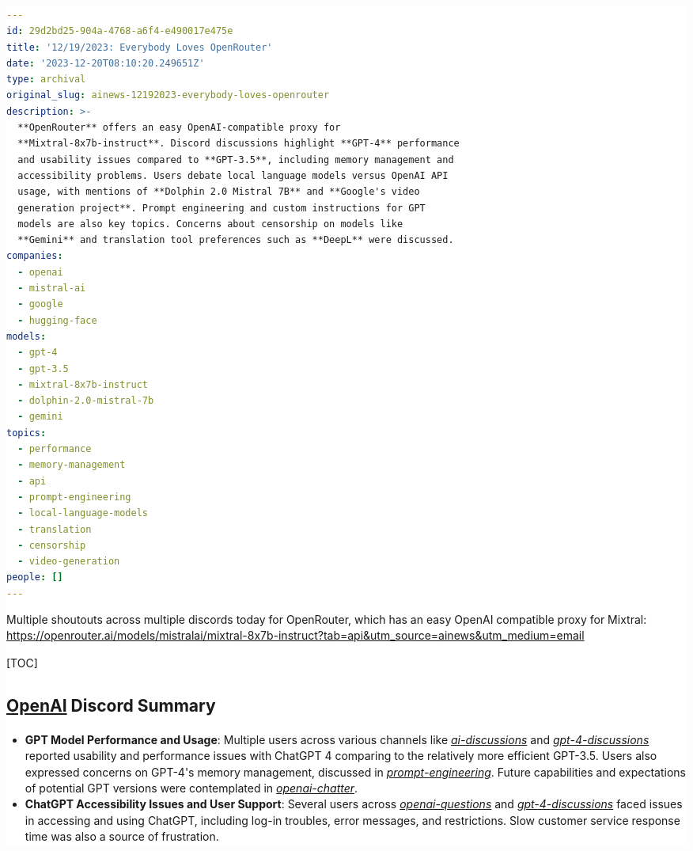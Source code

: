 ```yaml
---
id: 29d2bd25-904a-4768-a6f4-e490017e475e
title: '12/19/2023: Everybody Loves OpenRouter'
date: '2023-12-20T08:10:20.249651Z'
type: archival
original_slug: ainews-12192023-everybody-loves-openrouter
description: >-
  **OpenRouter** offers an easy OpenAI-compatible proxy for
  **Mixtral-8x7b-instruct**. Discord discussions highlight **GPT-4** performance
  and usability issues compared to **GPT-3.5**, including memory management and
  accessibility problems. Users debate local language models versus OpenAI API
  usage, with mentions of **Dolphin 2.0 Mistral 7B** and **Google's video
  generation project**. Prompt engineering and custom instructions for GPT
  models are also key topics. Concerns about censorship on models like
  **Gemini** and translation tool preferences such as **DeepL** were discussed.
companies:
  - openai
  - mistral-ai
  - google
  - hugging-face
models:
  - gpt-4
  - gpt-3.5
  - mixtral-8x7b-instruct
  - dolphin-2.0-mistral-7b
  - gemini
topics:
  - performance
  - memory-management
  - api
  - prompt-engineering
  - local-language-models
  - translation
  - censorship
  - video-generation
people: []
---
```



Multiple shoutouts across multiple discords today for OpenRouter, which has an easy OpenAI compatible proxy for Mixtral: https://openrouter.ai/models/mistralai/mixtral-8x7b-instruct?tab=api&utm_source=ainews&utm_medium=email

[TOC] 


## [OpenAI](https://discord.com/channels/974519864045756446) Discord Summary

- **GPT Model Performance and Usage**: Multiple users across various channels like *[ai-discussions](https://discord.com/channels/974519864045756446/998381918976479273/)* and *[gpt-4-discussions](https://discord.com/channels/974519864045756446/1001151820170801244/)* reported usability and performance issues with ChatGPT 4 comparing to the relatively more efficient GPT-3.5. Users also expressed concerns on GPT-4's memory management, discussed in *[prompt-engineering](https://discord.com/channels/974519864045756446/1046317269069864970/)*. Future capabilities and expectations of potential GPT versions were contemplated in *[openai-chatter](https://discord.com/channels/974519864045756446/977697652147892304/)*.
- **ChatGPT Accessibility Issues and User Support**: Several users across *[openai-questions](https://discord.com/channels/974519864045756446/974519864045756454/)* and *[gpt-4-discussions](https://discord.com/channels/974519864045756446/1001151820170801244/)* faced issues in accessing and using ChatGPT, including log-in troubles, error messages, and restrictions. Slow customer service response time was also a source of frustration.